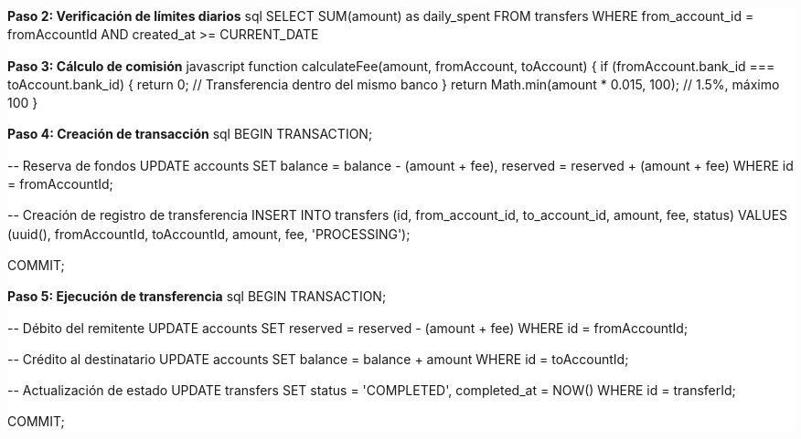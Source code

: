 
**Paso 2: Verificación de límites diarios**
sql
SELECT SUM(amount) as daily_spent
FROM transfers
WHERE from_account_id = fromAccountId
  AND created_at >= CURRENT_DATE


**Paso 3: Cálculo de comisión**
javascript
function calculateFee(amount, fromAccount, toAccount) {
  if (fromAccount.bank_id === toAccount.bank_id) {
    return 0; // Transferencia dentro del mismo banco
  }
  return Math.min(amount * 0.015, 100); // 1.5%, máximo 100
}


**Paso 4: Creación de transacción**
sql
BEGIN TRANSACTION;

-- Reserva de fondos
UPDATE accounts
SET balance = balance - (amount + fee),
    reserved = reserved + (amount + fee)
WHERE id = fromAccountId;

-- Creación de registro de transferencia
INSERT INTO transfers (id, from_account_id, to_account_id, amount, fee, status)
VALUES (uuid(), fromAccountId, toAccountId, amount, fee, 'PROCESSING');

COMMIT;


**Paso 5: Ejecución de transferencia**
sql
BEGIN TRANSACTION;

-- Débito del remitente
UPDATE accounts
SET reserved = reserved - (amount + fee)
WHERE id = fromAccountId;

-- Crédito al destinatario
UPDATE accounts
SET balance = balance + amount
WHERE id = toAccountId;

-- Actualización de estado
UPDATE transfers
SET status = 'COMPLETED', completed_at = NOW()
WHERE id = transferId;

COMMIT;

